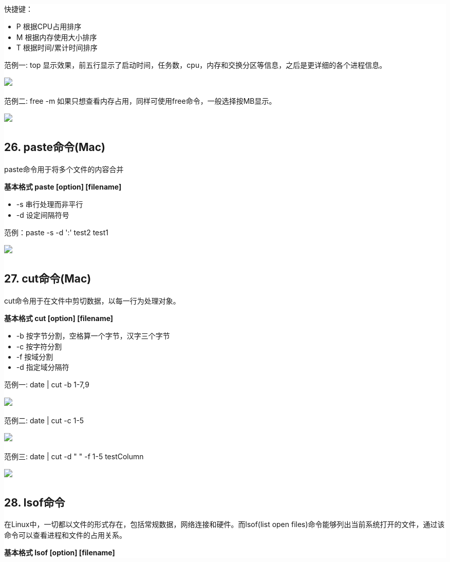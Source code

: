 快捷键：

* P 根据CPU占用排序
* M 根据内存使用大小排序
* T 根据时间/累计时间排序

范例一: top 显示效果，前五行显示了启动时间，任务数，cpu，内存和交换分区等信息，之后是更详细的各个进程信息。

![][20]

范例二: free -m 如果只想查看内存占用，同样可使用free命令，一般选择按MB显示。

![][21]

## 26. paste命令(Mac)

paste命令用于将多个文件的内容合并

**基本格式 paste [option] [filename]**

* -s 串行处理而非平行
* -d 设定间隔符号

范例：paste -s -d ':' test2 test1

![][22]

## 27. cut命令(Mac)

cut命令用于在文件中剪切数据，以每一行为处理对象。

**基本格式 cut [option] [filename]**

* -b 按字节分割，空格算一个字节，汉字三个字节
* -c 按字符分割
* -f 按域分割
* -d 指定域分隔符

范例一: date | cut -b 1-7,9

![][23]

范例二: date | cut -c 1-5

![][24]

范例三: date | cut -d " " -f 1-5 testColumn

![][25]

## 28. lsof命令

在Linux中，一切都以文件的形式存在，包括常规数据，网络连接和硬件。而lsof(list open files)命令能够列出当前系统打开的文件，通过该命令可以查看进程和文件的占用关系。

**基本格式 lsof [option] [filename]**


[0]: https://www.zhihu.com/people/diqiuyo
[1]: ./img/v2-0d05a5b040f3bb5320339bc102484a69_b.jpg
[2]: http://link.zhihu.com/?target=http%3A//www.cnblogs.com/li-hao/archive/2011/10/03/2198480.html
[3]: ./img/v2-77c01fe8362ea6b5999d4f60cb10e2da_b.jpg
[4]: ./img/v2-82857cad2acc96de21ea6d6eb8123b10_b.jpg
[5]: ./img/v2-4a0bb98f9b6d977fd80fb08348bdfb79_b.jpg
[6]: ./img/v2-5bb1a679821e1ee2be78a2ef9b72cc33_b.jpg
[7]: ./img/v2-089756d9967c464bf13ddd336ae4e7b0_b.jpg
[8]: ./img/v2-2943d35ec5fb105dd1cad67b39e51b73_b.jpg
[9]: ./img/v2-7496551553604f403d122b48a0125431_b.jpg
[10]: http://link.zhihu.com/?target=https%3A//github.com/jlevy/the-art-of-command-line/blob/master/README-zh.md
[11]: ./img/v2-ab47815fa6866d4ff8616b1686386c98_b.jpg
[12]: ./img/v2-43129012485504b5c91220b377bb65f5_b.jpg
[13]: ./img/v2-d03d072bf59f1255330ef095dd2ac8e1_b.jpg
[14]: http://link.zhihu.com/?target=http%3A//sadwxqezc.github.io/HuangHuanBlog/linux/2016/02/11/Linux%25E5%2591%25BD%25E4%25BB%25A4%25E5%25AD%25A6%25E4%25B9%25A0-Part-Four.html
[15]: ./img/v2-87258f37d72724512c60865f78f48c74_b.jpg
[16]: http://link.zhihu.com/?target=http%3A//www.commandlinefu.com/commands/browse/sort-by-votes
[17]: ./img/v2-5953922cd0b9ab70a3d8bc8eb1e4208b_b.jpg
[18]: http://link.zhihu.com/?target=http%3A//man.linuxde.net/test.iso
[19]: ./img/v2-a0e79f0df610cbb9bca99320edd89374_b.jpg
[20]: ./img/v2-0199d819010fcef34c6988afdabbc60e_b.jpg
[21]: ./img/v2-eb009152c2a8ad21e6c8c8b5cafd70d1_b.jpg
[22]: ./img/v2-994efaa244f9330a39291225a5cdf944_b.jpg
[23]: ./img/v2-80243419b32443171bec9206a2cad25c_b.jpg
[24]: ./img/v2-a7c59cce1c78d914654cfc2d4cc06765_b.jpg
[25]: ./img/v2-8e137f1f838222af8d73a4a1a0090976_b.jpg
[26]: ./img/v2-a0e76be15cd064823665c46e74b096b0_b.jpg
[27]: ./img/v2-2ef383773de80c72855c002c9c35f3bb_b.jpg
[28]: ./img/v2-5d7a9aec44b1f98eaa07985df6050240_b.jpg
[29]: ./img/v2-c0d3a7029563badb147e5a3ca458cb9a_b.jpg
[30]: ./img/v2-0ed0d1aee3942a67d70bb6f0d6518d55_b.jpg
[31]: ./img/v2-8f8e24324ff8dd7e6e50f7b927b5c91e_b.jpg
[32]: ./img/v2-5a7ebe56e2521502f380d5b997ddb345_b.jpg
[33]: ./img/v2-a344a01ec2d94a05b98c52a1e171db39_b.jpg
[34]: ./img/v2-b0f2d5b9a7a0df76556232c93aafb3d9_b.jpg
[35]: ./img/v2-35d9f89794fd94592e05b23ff5d563fd_b.jpg